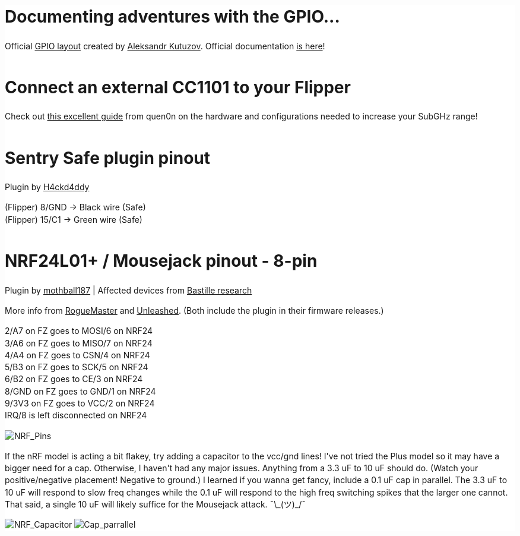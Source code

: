 # Documenting adventures with the GPIO...

Official [GPIO layout](https://miro.com/app/board/uXjVO_LaYYI=/) created by [Aleksandr Kutuzov](https://discord.com/channels/740930220399525928/765282833744265246/993107060172542012). Official documentation [is here](https://docs.flipperzero.one/gpio-and-modules)!<br>

# Connect an external CC1101 to your Flipper

Check out [this excellent guide](https://github.com/quen0n/flipperzero-ext-cc1101) from quen0n on the hardware and configurations needed to increase your SubGHz range!

# Sentry Safe plugin pinout

Plugin by [H4ckd4ddy](https://github.com/H4ckd4ddy/flipperzero-sentry-safe-plugin)

(Flipper) 8/GND -> Black wire (Safe)<br>
(Flipper) 15/C1 -> Green wire (Safe)

# NRF24L01+ / Mousejack pinout - 8-pin

Plugin by [mothball187](https://github.com/mothball187/flipperzero-nrf24)  |  Affected devices from [Bastille research](https://www.bastille.net/research/vulnerabilities/mousejack/affected-devices)

More info from [RogueMaster](https://github.com/RogueMaster/flipperzero-firmware-wPlugins/tree/unleashed/applications/mousejacker) and [Unleashed](https://github.com/Eng1n33r/flipperzero-firmware/blob/dev/documentation/NRF24.md). (Both include the plugin in their firmware releases.)

2/A7 on FZ goes to MOSI/6 on NRF24<br>
3/A6 on FZ goes to MISO/7 on NRF24<br>
4/A4 on FZ goes to CSN/4 on NRF24<br>
5/B3 on FZ goes to SCK/5 on NRF24<br>
6/B2 on FZ goes to CE/3 on NRF24<br>
8/GND on FZ goes to GND/1 on NRF24<br>
9/3V3 on FZ goes to VCC/2 on NRF24<br>
IRQ/8 is left disconnected on NRF24

![NRF_Pins](https://user-images.githubusercontent.com/57457139/178093717-39effd5c-ebe2-4253-b13c-70517d7902f9.png)

If the nRF model is acting a bit flakey, try adding a capacitor to the vcc/gnd lines! I've not tried the Plus model so it may have a bigger need for a cap. Otherwise, I haven't had any major issues. Anything from a 3.3 uF to 10 uF should do. (Watch your positive/negative placement! Negative to ground.) I learned if you wanna get fancy, include a 0.1 uF cap in parallel. The 3.3 uF to 10 uF will respond to slow freq changes while the 0.1 uF will respond to the high freq switching spikes that the larger one cannot. That said, a single 10 uF will likely suffice for the Mousejack attack. ¯\\\_(ツ)_/¯

![NRF_Capacitor](https://user-images.githubusercontent.com/57457139/178169959-d030f9a6-d2ac-46af-af8b-470ff092c8a7.jpg)
![Cap_parrallel](https://user-images.githubusercontent.com/57457139/178372198-84125694-3b7f-4d31-8343-6f892a5e683c.jpg)
